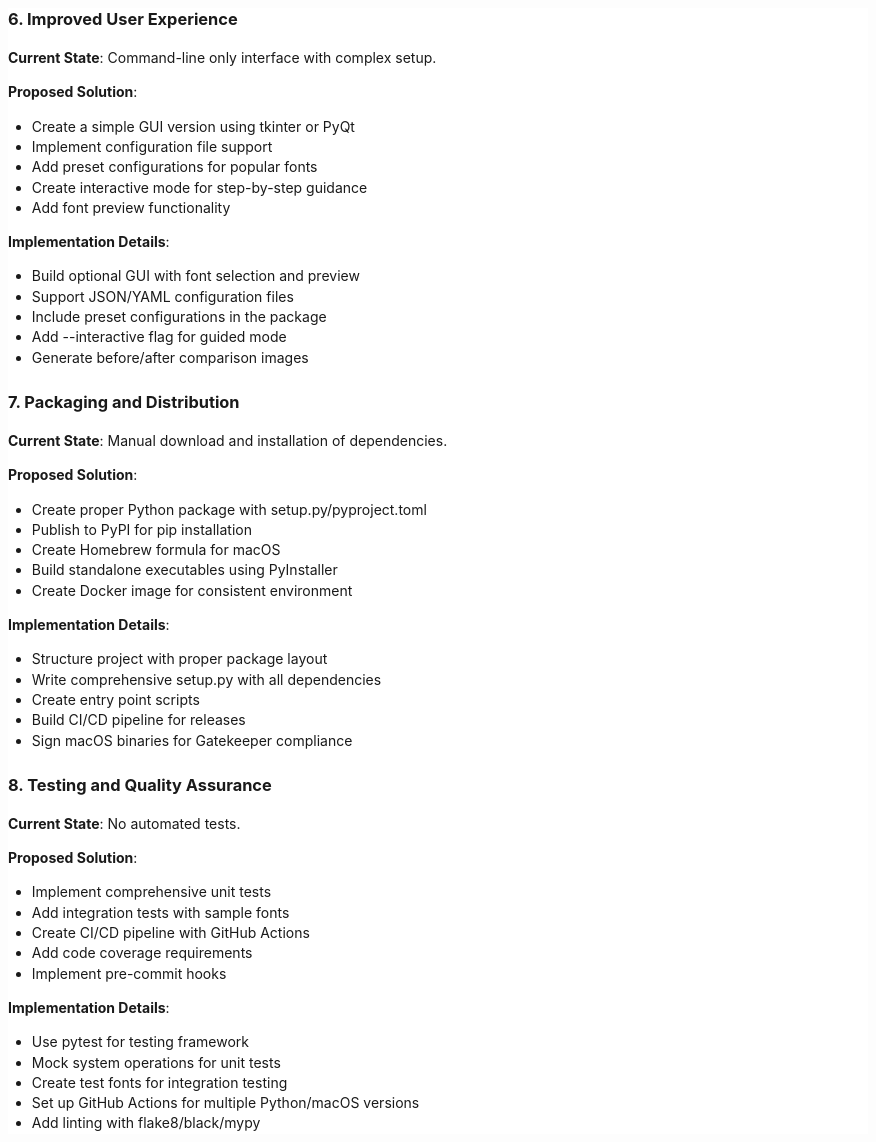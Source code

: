 ### 6. Improved User Experience

**Current State**: Command-line only interface with complex setup.

**Proposed Solution**:
- Create a simple GUI version using tkinter or PyQt
- Implement configuration file support
- Add preset configurations for popular fonts
- Create interactive mode for step-by-step guidance
- Add font preview functionality

**Implementation Details**:
- Build optional GUI with font selection and preview
- Support JSON/YAML configuration files
- Include preset configurations in the package
- Add --interactive flag for guided mode
- Generate before/after comparison images

### 7. Packaging and Distribution

**Current State**: Manual download and installation of dependencies.

**Proposed Solution**:
- Create proper Python package with setup.py/pyproject.toml
- Publish to PyPI for pip installation
- Create Homebrew formula for macOS
- Build standalone executables using PyInstaller
- Create Docker image for consistent environment

**Implementation Details**:
- Structure project with proper package layout
- Write comprehensive setup.py with all dependencies
- Create entry point scripts
- Build CI/CD pipeline for releases
- Sign macOS binaries for Gatekeeper compliance

### 8. Testing and Quality Assurance

**Current State**: No automated tests.

**Proposed Solution**:
- Implement comprehensive unit tests
- Add integration tests with sample fonts
- Create CI/CD pipeline with GitHub Actions
- Add code coverage requirements
- Implement pre-commit hooks

**Implementation Details**:
- Use pytest for testing framework
- Mock system operations for unit tests
- Create test fonts for integration testing
- Set up GitHub Actions for multiple Python/macOS versions
- Add linting with flake8/black/mypy
